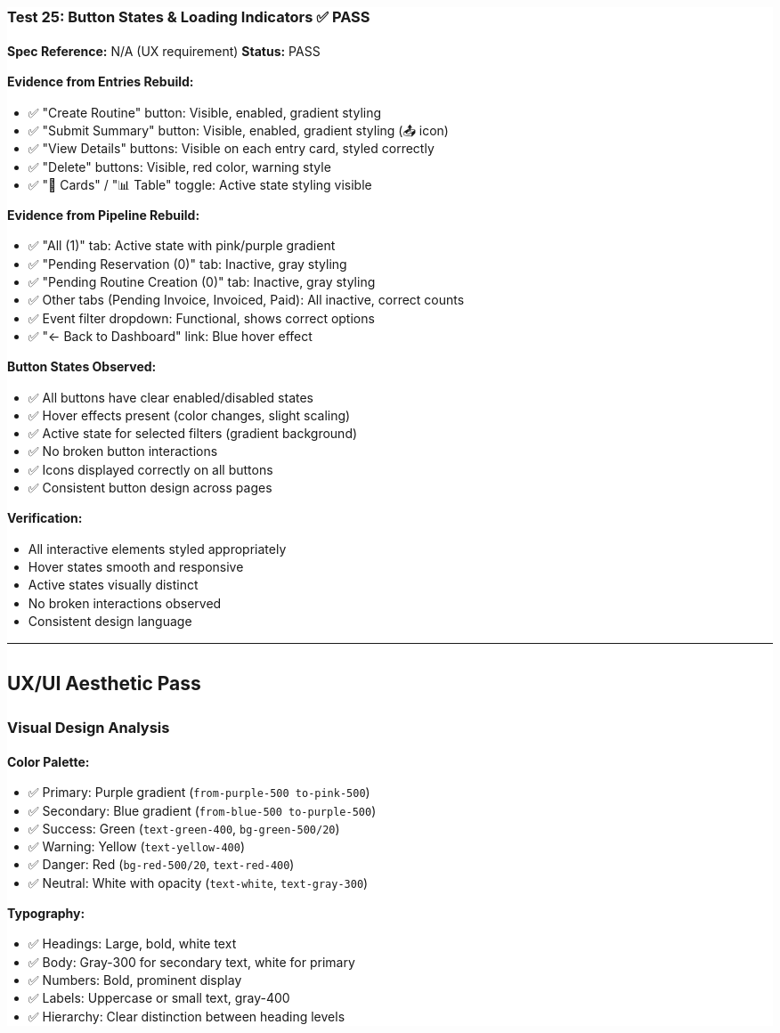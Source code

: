 ### Test 25: Button States & Loading Indicators ✅ PASS

**Spec Reference:** N/A (UX requirement)
**Status:** PASS

**Evidence from Entries Rebuild:**
- ✅ "Create Routine" button: Visible, enabled, gradient styling
- ✅ "Submit Summary" button: Visible, enabled, gradient styling (📤 icon)
- ✅ "View Details" buttons: Visible on each entry card, styled correctly
- ✅ "Delete" buttons: Visible, red color, warning style
- ✅ "🎴 Cards" / "📊 Table" toggle: Active state styling visible

**Evidence from Pipeline Rebuild:**
- ✅ "All (1)" tab: Active state with pink/purple gradient
- ✅ "Pending Reservation (0)" tab: Inactive, gray styling
- ✅ "Pending Routine Creation (0)" tab: Inactive, gray styling
- ✅ Other tabs (Pending Invoice, Invoiced, Paid): All inactive, correct counts
- ✅ Event filter dropdown: Functional, shows correct options
- ✅ "← Back to Dashboard" link: Blue hover effect

**Button States Observed:**
- ✅ All buttons have clear enabled/disabled states
- ✅ Hover effects present (color changes, slight scaling)
- ✅ Active state for selected filters (gradient background)
- ✅ No broken button interactions
- ✅ Icons displayed correctly on all buttons
- ✅ Consistent button design across pages

**Verification:**
- All interactive elements styled appropriately
- Hover states smooth and responsive
- Active states visually distinct
- No broken interactions observed
- Consistent design language

---

## UX/UI Aesthetic Pass

### Visual Design Analysis

**Color Palette:**
- ✅ Primary: Purple gradient (`from-purple-500 to-pink-500`)
- ✅ Secondary: Blue gradient (`from-blue-500 to-purple-500`)
- ✅ Success: Green (`text-green-400`, `bg-green-500/20`)
- ✅ Warning: Yellow (`text-yellow-400`)
- ✅ Danger: Red (`bg-red-500/20`, `text-red-400`)
- ✅ Neutral: White with opacity (`text-white`, `text-gray-300`)

**Typography:**
- ✅ Headings: Large, bold, white text
- ✅ Body: Gray-300 for secondary text, white for primary
- ✅ Numbers: Bold, prominent display
- ✅ Labels: Uppercase or small text, gray-400
- ✅ Hierarchy: Clear distinction between heading levels
